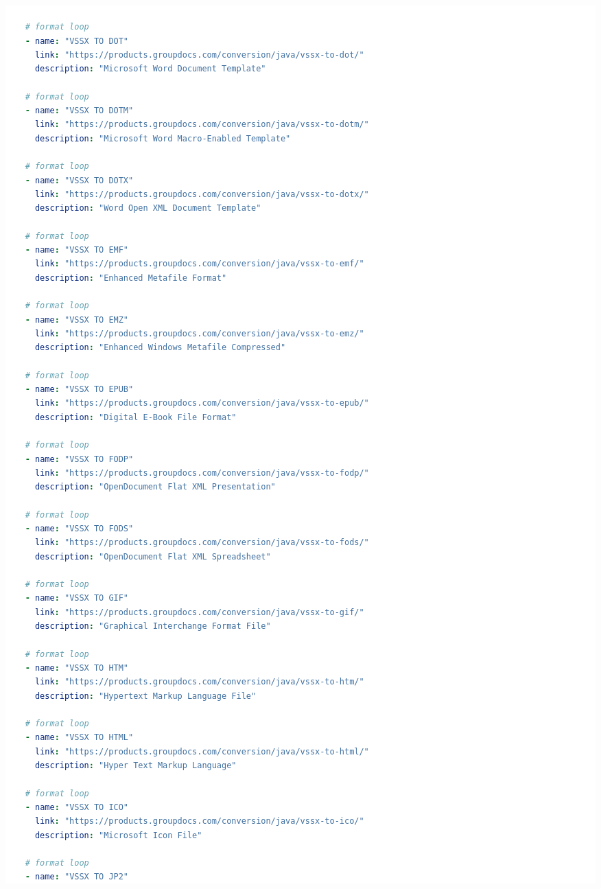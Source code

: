 ```yaml

    # format loop
    - name: "VSSX TO DOT"
      link: "https://products.groupdocs.com/conversion/java/vssx-to-dot/"
      description: "Microsoft Word Document Template"

    # format loop
    - name: "VSSX TO DOTM"
      link: "https://products.groupdocs.com/conversion/java/vssx-to-dotm/"
      description: "Microsoft Word Macro-Enabled Template"

    # format loop
    - name: "VSSX TO DOTX"
      link: "https://products.groupdocs.com/conversion/java/vssx-to-dotx/"
      description: "Word Open XML Document Template"

    # format loop
    - name: "VSSX TO EMF"
      link: "https://products.groupdocs.com/conversion/java/vssx-to-emf/"
      description: "Enhanced Metafile Format"

    # format loop
    - name: "VSSX TO EMZ"
      link: "https://products.groupdocs.com/conversion/java/vssx-to-emz/"
      description: "Enhanced Windows Metafile Compressed"

    # format loop
    - name: "VSSX TO EPUB"
      link: "https://products.groupdocs.com/conversion/java/vssx-to-epub/"
      description: "Digital E-Book File Format"

    # format loop
    - name: "VSSX TO FODP"
      link: "https://products.groupdocs.com/conversion/java/vssx-to-fodp/"
      description: "OpenDocument Flat XML Presentation"

    # format loop
    - name: "VSSX TO FODS"
      link: "https://products.groupdocs.com/conversion/java/vssx-to-fods/"
      description: "OpenDocument Flat XML Spreadsheet"

    # format loop
    - name: "VSSX TO GIF"
      link: "https://products.groupdocs.com/conversion/java/vssx-to-gif/"
      description: "Graphical Interchange Format File"

    # format loop
    - name: "VSSX TO HTM"
      link: "https://products.groupdocs.com/conversion/java/vssx-to-htm/"
      description: "Hypertext Markup Language File"

    # format loop
    - name: "VSSX TO HTML"
      link: "https://products.groupdocs.com/conversion/java/vssx-to-html/"
      description: "Hyper Text Markup Language"

    # format loop
    - name: "VSSX TO ICO"
      link: "https://products.groupdocs.com/conversion/java/vssx-to-ico/"
      description: "Microsoft Icon File"

    # format loop
    - name: "VSSX TO JP2"
```